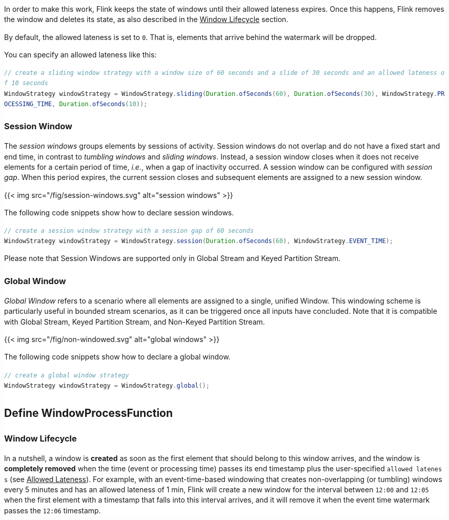 In order to make this work, Flink keeps the state of windows until their allowed lateness expires. 
Once this happens, Flink removes the window and deletes its state, as also described in 
the [Window Lifecycle](#window-lifecycle) section.

By default, the allowed lateness is set to `0`. That is, elements that arrive behind the watermark 
will be dropped.

You can specify an allowed lateness like this:

```java
// create a sliding window strategy with a window size of 60 seconds and a slide of 30 seconds and an allowed lateness of 10 seconds
WindowStrategy windowStrategy = WindowStrategy.sliding(Duration.ofSeconds(60), Duration.ofSeconds(30), WindowStrategy.PROCESSING_TIME, Duration.ofSeconds(10));
```

### Session Window

The *session windows* groups elements by sessions of activity. Session windows do not overlap and
do not have a fixed start and end time, in contrast to *tumbling windows* and *sliding windows*. 
Instead, a session window closes when it does not receive elements for a certain period of 
time, *i.e.*, when a gap of inactivity occurred. A session window can be configured 
with *session gap*. When this period expires, the current session closes and subsequent elements 
are assigned to a new session window.

{{< img src="/fig/session-windows.svg" alt="session windows" >}}

The following code snippets show how to declare session windows.

```java
// create a session window strategy with a session gap of 60 seconds
WindowStrategy windowStrategy = WindowStrategy.session(Duration.ofSeconds(60), WindowStrategy.EVENT_TIME);
```

Please note that Session Windows are supported only in Global Stream and Keyed Partition Stream.

### Global Window

*Global Window* refers to a scenario where all elements are assigned to a single, unified Window.
This windowing scheme is particularly useful in bounded stream scenarios, as it can be triggered
once all inputs have concluded. Note that it is compatible with Global Stream, Keyed Partition Stream, 
and Non-Keyed Partition Stream.

{{< img src="/fig/non-windowed.svg" alt="global windows" >}}

The following code snippets show how to declare a global window.

```java
// create a global window strategy
WindowStrategy windowStrategy = WindowStrategy.global();
```

## Define WindowProcessFunction
### Window Lifecycle
In a nutshell, a window is **created** as soon as the first element that should belong to this 
window arrives, and the window is **completely removed** when the time (event or processing time) 
passes its end timestamp plus the user-specified `allowed lateness` (see [Allowed Lateness](#allowed-lateness)). 
For example, with an event-time-based windowing that creates non-overlapping (or tumbling) windows 
every 5 minutes and has an allowed lateness of 1 min, Flink will create a new window for the 
interval between `12:00` and `12:05` when the first element with a timestamp that falls into this 
interval arrives, and it will remove it when the event time watermark passes the `12:06` timestamp.
